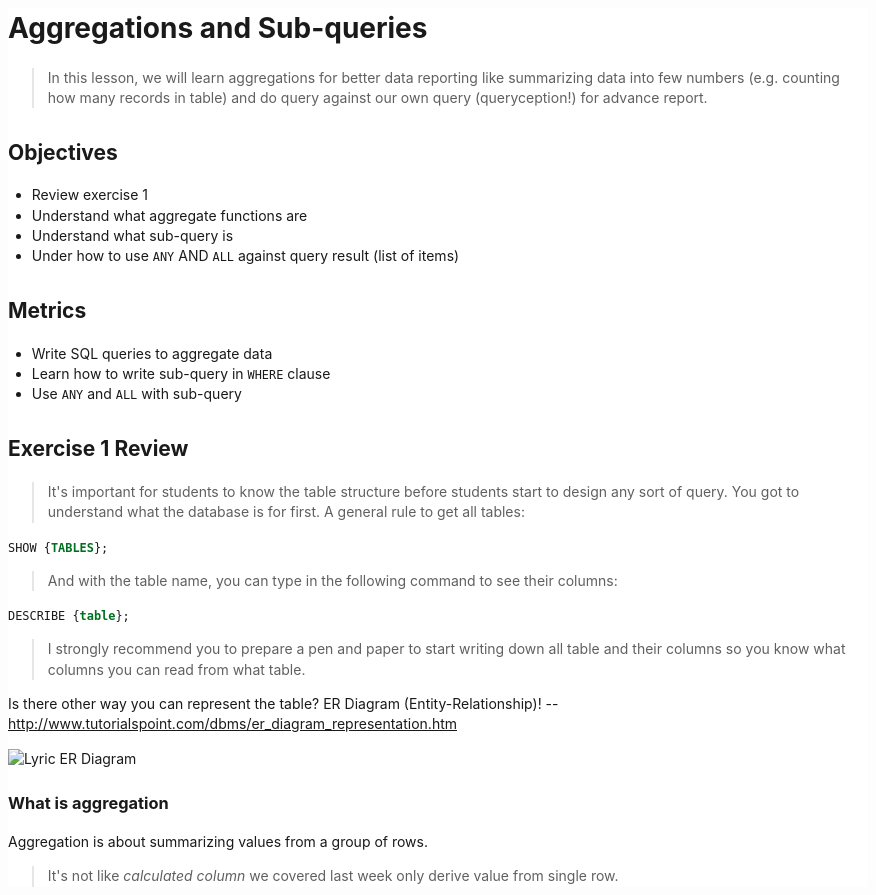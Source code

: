 # Aggregations and Sub-queries

> In this lesson, we will learn aggregations for better data reporting like summarizing data into few numbers (e.g. counting how many records in table) and do query against our own query (queryception!) for advance report.



## Objectives

* Review exercise 1
* Understand what aggregate functions are
* Understand what sub-query is
* Under how to use `ANY` AND `ALL` against query result (list of items)


## Metrics

* Write SQL queries to aggregate data
* Learn how to write sub-query in `WHERE` clause
* Use `ANY` and `ALL` with sub-query



## Exercise 1 Review

> It's important for students to know the table structure before students start to design any sort of query. You got to understand what the database is for first. A general rule to get all tables:


```sql
SHOW {TABLES};
```

> And with the table name, you can type in the following command to see their columns:


```sql
DESCRIBE {table};
```

> I strongly recommend you to prepare a pen and paper to start writing down all table and their columns so you know what columns you can read from what table.


Is there other way you can represent the table?
ER Diagram (Entity-Relationship)! -- http://www.tutorialspoint.com/dbms/er_diagram_representation.htm

![Lyric ER Diagram](imgs/lyric_diagram.jpg)



### What is aggregation

Aggregation is about summarizing values from a group of rows.
> It's not like *calculated column* we covered last week only derive value from single row.
